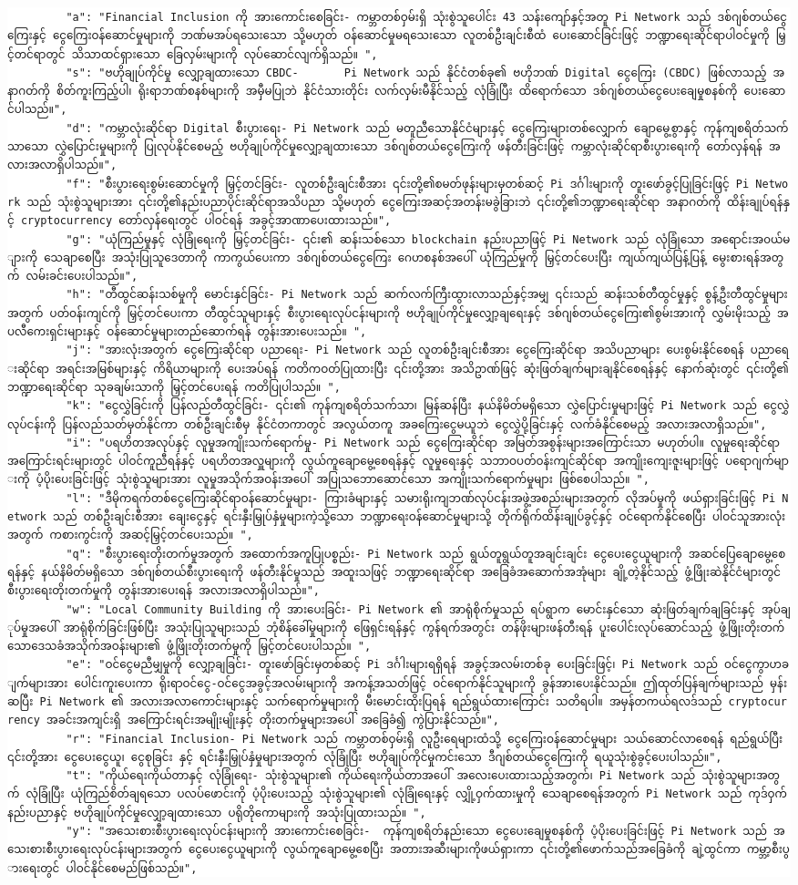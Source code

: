              "a": "Financial Inclusion ကို အားကောင်းစေခြင်း- ကမ္ဘာတစ်ဝှမ်းရှိ သုံးစွဲသူပေါင်း 43 သန်းကျော်နှင့်အတူ Pi Network သည် ဒစ်ဂျစ်တယ်ငွေကြေးနှင့် ငွေကြေးဝန်ဆောင်မှုများကို ဘဏ်မအပ်ရသေးသော သို့မဟုတ် ဝန်ဆောင်မှုမရသေးသော လူတစ်ဦးချင်းစီထံ ပေးဆောင်ခြင်းဖြင့် ဘဏ္ဍာရေးဆိုင်ရာပါဝင်မှုကို မြှင့်တင်ရာတွင် သိသာထင်ရှားသော ခြေလှမ်းများကို လုပ်ဆောင်လျက်ရှိသည်။ ",
             "s": "ဗဟိုချုပ်ကိုင်မှု လျှော့ချထားသော CBDC-       Pi Network သည် နိုင်ငံတစ်ခု၏ ဗဟိုဘဏ် Digital ငွေကြေး (CBDC) ဖြစ်လာသည့် အနာဂတ်ကို စိတ်ကူးကြည့်ပါ၊ ရိုးရာဘဏ်စနစ်များကို အမှီမပြုဘဲ နိုင်ငံသားတိုင်း လက်လှမ်းမီနိုင်သည့် လုံခြုံပြီး ထိရောက်သော ဒစ်ဂျစ်တယ်ငွေပေးချေမှုစနစ်ကို ပေးဆောင်ပါသည်။", 
             "d": "ကမ္ဘာလုံးဆိုင်ရာ Digital စီးပွားရေး- Pi Network သည် မတူညီသောနိုင်ငံများနှင့် ငွေကြေးများတစ်လျှောက် ချောမွေ့စွာနှင့် ကုန်ကျစရိတ်သက်သာသော လွှဲပြောင်းမှုများကို ပြုလုပ်နိုင်စေမည့် ဗဟိုချုပ်ကိုင်မှုလျှော့ချထားသော ဒစ်ဂျစ်တယ်ငွေကြေးကို ဖန်တီးခြင်းဖြင့် ကမ္ဘာလုံးဆိုင်ရာစီးပွားရေးကို တော်လှန်ရန် အလားအလာရှိပါသည်။",
             "f": "စီးပွားရေးစွမ်းဆောင်မှုကို မြှင့်တင်ခြင်း- လူတစ်ဦးချင်းစီအား ၎င်းတို့၏စမတ်ဖုန်းများမှတစ်ဆင့် Pi ဒင်္ဂါးများကို တူးဖော်ခွင့်ပြုခြင်းဖြင့် Pi Network သည် သုံးစွဲသူများအား ၎င်းတို့၏နည်းပညာပိုင်းဆိုင်ရာအသိပညာ သို့မဟုတ် ငွေကြေးအဆင့်အတန်းမခွဲခြားဘဲ ၎င်းတို့၏ဘဏ္ဍာရေးဆိုင်ရာ အနာဂတ်ကို ထိန်းချုပ်ရန်နှင့် cryptocurrency တော်လှန်ရေးတွင် ပါဝင်ရန် အခွင့်အာဏာပေးထားသည်။",
             "g": "ယုံကြည်မှုနှင့် လုံခြုံရေးကို မြှင့်တင်ခြင်း- ၎င်း၏ ဆန်းသစ်သော blockchain နည်းပညာဖြင့် Pi Network သည် လုံခြုံသော အရောင်းအ၀ယ်များကို သေချာစေပြီး အသုံးပြုသူဒေတာကို ကာကွယ်ပေးကာ ဒစ်ဂျစ်တယ်ငွေကြေး ဂေဟစနစ်အပေါ် ယုံကြည်မှုကို မြှင့်တင်ပေးပြီး ကျယ်ကျယ်ပြန့်ပြန့် မွေးစားရန်အတွက် လမ်းခင်းပေးပါသည်။",
             "h": "တီထွင်ဆန်းသစ်မှုကို မောင်းနှင်ခြင်း- Pi Network သည် ဆက်လက်ကြီးထွားလာသည်နှင့်အမျှ ၎င်းသည် ဆန်းသစ်တီထွင်မှုနှင့် စွန့်ဦးတီထွင်မှုများအတွက် ပတ်ဝန်းကျင်ကို မြှင့်တင်ပေးကာ တီထွင်သူများနှင့် စီးပွားရေးလုပ်ငန်းများကို ဗဟိုချုပ်ကိုင်မှုလျှော့ချရေးနှင့် ဒစ်ဂျစ်တယ်ငွေကြေး၏စွမ်းအားကို လွှမ်းမိုးသည့် အပလီကေးရှင်းများနှင့် ဝန်ဆောင်မှုများတည်ဆောက်ရန် တွန်းအားပေးသည်။ ",
             "j": "အားလုံးအတွက် ငွေကြေးဆိုင်ရာ ပညာရေး- Pi Network သည် လူတစ်ဦးချင်းစီအား ငွေကြေးဆိုင်ရာ အသိပညာများ ပေးစွမ်းနိုင်စေရန် ပညာရေးဆိုင်ရာ အရင်းအမြစ်များနှင့် ကိရိယာများကို ပေးအပ်ရန် ကတိကဝတ်ပြုထားပြီး ၎င်းတို့အား အသိဥာဏ်ဖြင့် ဆုံးဖြတ်ချက်များချနိုင်စေရန်နှင့် နောက်ဆုံးတွင် ၎င်းတို့၏ ဘဏ္ဍာရေးဆိုင်ရာ သုခချမ်းသာကို မြှင့်တင်ပေးရန် ကတိပြုပါသည်။ ", 
             "k": "ငွေလွှဲခြင်းကို ပြန်လည်တီထွင်ခြင်း- ၎င်း၏ ကုန်ကျစရိတ်သက်သာ၊ မြန်ဆန်ပြီး နယ်နိမိတ်မရှိသော လွှဲပြောင်းမှုများဖြင့် Pi Network သည် ငွေလွှဲလုပ်ငန်းကို ပြန်လည်သတ်မှတ်နိုင်ကာ တစ်ဦးချင်းစီမှ နိုင်ငံတကာတွင် အလွယ်တကူ အခကြေးငွေမယူဘဲ ငွေလွှဲပို့ခြင်းနှင့် လက်ခံနိုင်စေမည့် အလားအလာရှိသည်။",
             "i": "ပရဟိတအလုပ်နှင့် လူမှုအကျိုးသက်ရောက်မှု- Pi Network သည် ငွေကြေးဆိုင်ရာ အမြတ်အစွန်းများအကြောင်းသာ မဟုတ်ပါ။ လူမှုရေးဆိုင်ရာ အကြောင်းရင်းများတွင် ပါဝင်ကူညီရန်နှင့် ပရဟိတအလှူများကို လွယ်ကူချောမွေ့စေရန်နှင့် လူမှုရေးနှင့် သဘာဝပတ်ဝန်းကျင်ဆိုင်ရာ အကျိုးကျေးဇူးများဖြင့် ပရောဂျက်များကို ပံ့ပိုးပေးခြင်းဖြင့် သုံးစွဲသူများအား လူမှုအသိုက်အဝန်းအပေါ် အပြုသဘောဆောင်သော အကျိုးသက်ရောက်မှုများ ဖြစ်စေပါသည်။ ",
             "l": "ဒီမိုကရက်တစ်ငွေကြေးဆိုင်ရာဝန်ဆောင်မှုများ- ကြားခံများနှင့် သမားရိုးကျဘဏ်လုပ်ငန်းအဖွဲ့အစည်းများအတွက် လိုအပ်မှုကို ဖယ်ရှားခြင်းဖြင့် Pi Network သည် တစ်ဦးချင်းစီအား ချေးငွေနှင့် ရင်းနှီးမြှုပ်နှံမှုများကဲ့သို့သော ဘဏ္ဍာရေးဝန်ဆောင်မှုများသို့ တိုက်ရိုက်ထိန်းချုပ်ခွင့်နှင့် ဝင်ရောက်နိုင်စေပြီး ပါဝင်သူအားလုံးအတွက် ကစားကွင်းကို အဆင့်မြှင့်တင်ပေးသည်။ ",
             "q": "စီးပွားရေးတိုးတက်မှုအတွက် အထောက်အကူပြုပစ္စည်း- Pi Network သည် ရွယ်တူရွယ်တူအချင်းချင်း ငွေပေးငွေယူများကို အဆင်ပြေချောမွေ့စေရန်နှင့် နယ်နိမိတ်မရှိသော ဒစ်ဂျစ်တယ်စီးပွားရေးကို ဖန်တီးနိုင်မှုသည် အထူးသဖြင့် ဘဏ္ဍာရေးဆိုင်ရာ အခြေခံအဆောက်အအုံများ ချို့တဲ့နိုင်သည့် ဖွံ့ဖြိုးဆဲနိုင်ငံများတွင် စီးပွားရေးတိုးတက်မှုကို တွန်းအားပေးရန် အလားအလာရှိပါသည်။",
             "w": "Local Community Building ကို အားပေးခြင်း- Pi Network ၏ အာရုံစိုက်မှုသည် ရပ်ရွာက မောင်းနှင်သော ဆုံးဖြတ်ချက်ချခြင်းနှင့် အုပ်ချုပ်မှုအပေါ် အာရုံစိုက်ခြင်းဖြစ်ပြီး အသုံးပြုသူများသည် ဘုံစိန်ခေါ်မှုများကို ဖြေရှင်းရန်နှင့် ကွန်ရက်အတွင်း တန်ဖိုးများဖန်တီးရန် ပူးပေါင်းလုပ်ဆောင်သည့် ဖွံ့ဖြိုးတိုးတက်သောဒေသခံအသိုက်အဝန်းများ၏ ဖွံ့ဖြိုးတိုးတက်မှုကို မြှင့်တင်ပေးပါသည်။ ",
             "e": "ဝင်ငွေမညီမျှမှုကို လျှော့ချခြင်း- တူးဖော်ခြင်းမှတစ်ဆင့် Pi ဒင်္ဂါးများရရှိရန် အခွင့်အလမ်းတစ်ခု ပေးခြင်းဖြင့်၊ Pi Network သည် ဝင်ငွေကွာဟချက်များအား ပေါင်းကူးပေးကာ ရိုးရာဝင်ငွေ-ဝင်ငွေအခွင့်အလမ်းများကို အကန့်အသတ်ဖြင့် ဝင်ရောက်နိုင်သူများကို ခွန်အားပေးနိုင်သည်။ ဤထုတ်ပြန်ချက်များသည် မှန်းဆပြီး Pi Network ၏ အလားအလာကောင်းများနှင့် သက်ရောက်မှုများကို မီးမောင်းထိုးပြရန် ရည်ရွယ်ထားကြောင်း သတိရပါ။ အမှန်တကယ်ရလဒ်သည် cryptocurrency အခင်းအကျင်းရှိ အကြောင်းရင်းအမျိုးမျိုးနှင့် တိုးတက်မှုများအပေါ် အခြေခံ၍ ကွဲပြားနိုင်သည်။",
             "r": "Financial Inclusion- Pi Network သည် ကမ္ဘာတစ်ဝှမ်းရှိ လူဦးရေများထံသို့ ငွေကြေးဝန်ဆောင်မှုများ သယ်ဆောင်လာစေရန် ရည်ရွယ်ပြီး ၎င်းတို့အား ငွေပေးငွေယူ၊ ငွေစုခြင်း နှင့် ရင်းနှီးမြှုပ်နှံမှုများအတွက် လုံခြုံပြီး ဗဟိုချုပ်ကိုင်မှုကင်းသော ဒီဂျစ်တယ်ငွေကြေးကို ရယူသုံးစွဲခွင့်ပေးပါသည်။",
             "t": "ကိုယ်ရေးကိုယ်တာနှင့် လုံခြုံရေး- သုံးစွဲသူများ၏ ကိုယ်ရေးကိုယ်တာအပေါ် အလေးပေးထားသည့်အတွက်၊ Pi Network သည် သုံးစွဲသူများအတွက် လုံခြုံပြီး ယုံကြည်စိတ်ချရသော ပလပ်ဖောင်းကို ပံ့ပိုးပေးသည့် သုံးစွဲသူများ၏ လုံခြုံရေးနှင့် လျှို့ဝှက်ထားမှုကို သေချာစေရန်အတွက် Pi Network သည် ကုဒ်ဝှက်နည်းပညာနှင့် ဗဟိုချုပ်ကိုင်မှုလျှော့ချထားသော ပရိုတိုကောများကို အသုံးပြုထားသည်။ ",
             "y": "အသေးစားစီးပွားရေးလုပ်ငန်းများကို အားကောင်းစေခြင်း-  ကုန်ကျစရိတ်နည်းသော ငွေပေးချေမှုစနစ်ကို ပံ့ပိုးပေးခြင်းဖြင့် Pi Network သည် အသေးစားစီးပွားရေးလုပ်ငန်းများအတွက် ငွေပေးငွေယူများကို လွယ်ကူချောမွေ့စေပြီး အတားအဆီးများကိုဖယ်ရှားကာ ၎င်းတို့၏ဖောက်သည်အခြေခံကို ချဲ့ထွင်ကာ ကမ္ဘာ့စီးပွားရေးတွင် ပါဝင်နိုင်စေမည်ဖြစ်သည်။",